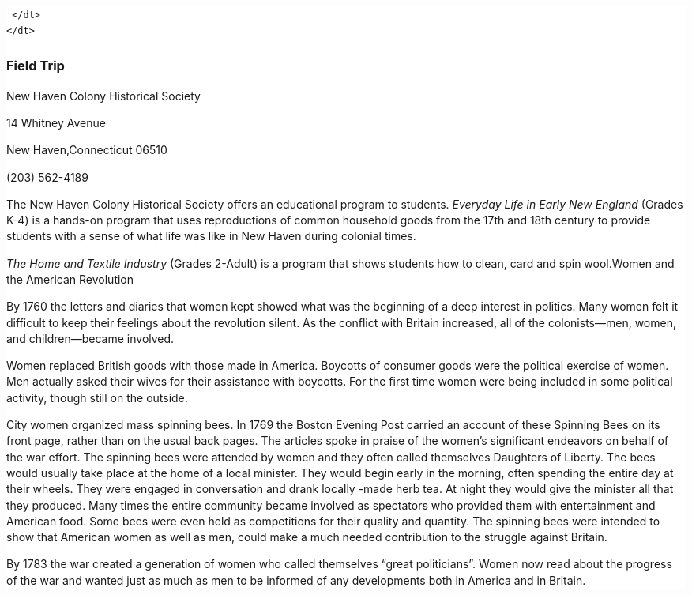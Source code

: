      </dt>
    </dt>
   </dt>
  </dl>
 </blockquote>
 <h3>
  Field Trip
 </h3>
 New Haven Colony Historical Society
 <p>
  14 Whitney Avenue
 </p>
 <p>
  New Haven,Connecticut 06510
 </p>
 <p>
  (203) 562-4189
 </p>
 <p>
  The New Haven Colony Historical Society offers an educational program to students.
  <i>
   Everyday Life in Early New England
  </i>
  (Grades K-4) is a hands-on program that uses reproductions of common household goods from the 17th and 18th century to provide students with a sense of what life was like in New Haven during colonial times.
 </p>
 <p>
  <i>
   The Home and Textile Industry
  </i>
  (Grades 2-Adult) is a program that shows students how to clean, card and spin wool.Women and the American Revolution
 </p>
 <p>
  By 1760 the letters and diaries that women kept showed what was the beginning of a deep interest in politics. Many women felt it difficult to keep their feelings about the revolution silent. As the conflict with Britain increased, all of the colonists—men, women, and children—became involved.
 </p>
 <p>
  Women replaced British goods with those made in America. Boycotts of consumer goods were the political exercise of women. Men actually asked their wives for their assistance with boycotts. For the first time women were being included in some political activity, though still on the outside.
 </p>
 <p>
  City women organized mass spinning bees. In 1769 the Boston Evening Post carried an account of these Spinning Bees on its front page, rather than on the usual back pages. The articles spoke in praise of the women’s significant endeavors on behalf of the war effort. The spinning bees were attended by women and they often called themselves Daughters of Liberty. The bees would usually take place at the home of a local minister. They would begin early in the morning, often spending the entire day at their wheels. They were engaged in conversation and drank locally -made herb tea. At night they would give the minister all that they produced. Many times the entire community became involved as spectators who provided them with entertainment and American food. Some bees were even held as competitions for their quality and quantity. The spinning bees were intended to show that American women as well as men, could make a much needed contribution to the struggle against Britain.
 </p>
 <p>
  By 1783 the war created a generation of women who called themselves “great politicians”. Women now read about the progress of the war and wanted just as much as men to be informed of any developments both in America and in Britain.
 </p>
 <p>
